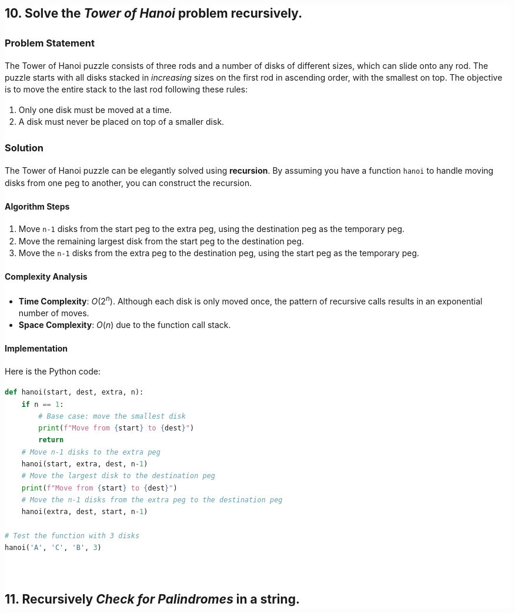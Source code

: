 ## 10. Solve the _Tower of Hanoi_ problem recursively.

### Problem Statement

The Tower of Hanoi puzzle consists of three rods and a number of disks of different sizes, which can slide onto any rod. The puzzle starts with all disks stacked in _increasing_ sizes on the first rod in ascending order, with the smallest on top. The objective is to move the entire stack to the last rod following these rules:

1. Only one disk must be moved at a time.
2. A disk must never be placed on top of a smaller disk.

### Solution

The Tower of Hanoi puzzle can be elegantly solved using **recursion**. By assuming you have a function `hanoi` to handle moving disks from one peg to another, you can construct the recursion.

#### Algorithm Steps

1. Move `n-1` disks from the start peg to the extra peg, using the destination peg as the temporary peg.
2. Move the remaining largest disk from the start peg to the destination peg.
3. Move the `n-1` disks from the extra peg to the destination peg, using the start peg as the temporary peg.

#### Complexity Analysis

- **Time Complexity**: $O(2^n)$. Although each disk is only moved once, the pattern of recursive calls results in an exponential number of moves.
- **Space Complexity**: $O(n)$ due to the function call stack.

#### Implementation

Here is the Python code:

```python
def hanoi(start, dest, extra, n):
    if n == 1:
        # Base case: move the smallest disk
        print(f"Move from {start} to {dest}")
        return
    # Move n-1 disks to the extra peg
    hanoi(start, extra, dest, n-1)
    # Move the largest disk to the destination peg
    print(f"Move from {start} to {dest}")
    # Move the n-1 disks from the extra peg to the destination peg
    hanoi(extra, dest, start, n-1)

# Test the function with 3 disks
hanoi('A', 'C', 'B', 3)
```
<br>

## 11. Recursively _Check for Palindromes_ in a string.
